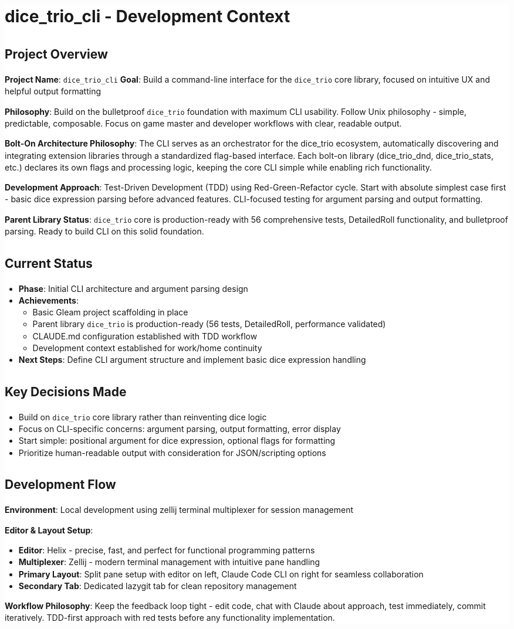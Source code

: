 # dice_trio_cli - Development Context

## Project Overview
**Project Name**: `dice_trio_cli`
**Goal**: Build a command-line interface for the `dice_trio` core library, focused on intuitive UX and helpful output formatting

**Philosophy**: Build on the bulletproof `dice_trio` foundation with maximum CLI usability. Follow Unix philosophy - simple, predictable, composable. Focus on game master and developer workflows with clear, readable output.

**Bolt-On Architecture Philosophy**: The CLI serves as an orchestrator for the dice_trio ecosystem, automatically discovering and integrating extension libraries through a standardized flag-based interface. Each bolt-on library (dice_trio_dnd, dice_trio_stats, etc.) declares its own flags and processing logic, keeping the core CLI simple while enabling rich functionality.

**Development Approach**: Test-Driven Development (TDD) using Red-Green-Refactor cycle. Start with absolute simplest case first - basic dice expression parsing before advanced features. CLI-focused testing for argument parsing and output formatting.

**Parent Library Status**: `dice_trio` core is production-ready with 56 comprehensive tests, DetailedRoll functionality, and bulletproof parsing. Ready to build CLI on this solid foundation.

## Current Status
- **Phase**: Initial CLI architecture and argument parsing design
- **Achievements**:
  - Basic Gleam project scaffolding in place
  - Parent library `dice_trio` is production-ready (56 tests, DetailedRoll, performance validated)
  - CLAUDE.md configuration established with TDD workflow
  - Development context established for work/home continuity
- **Next Steps**: Define CLI argument structure and implement basic dice expression handling

## Key Decisions Made
- Build on `dice_trio` core library rather than reinventing dice logic
- Focus on CLI-specific concerns: argument parsing, output formatting, error display
- Start simple: positional argument for dice expression, optional flags for formatting
- Prioritize human-readable output with consideration for JSON/scripting options

## Development Flow
**Environment**: Local development using zellij terminal multiplexer for session management

**Editor & Layout Setup**:
- **Editor**: Helix - precise, fast, and perfect for functional programming patterns
- **Multiplexer**: Zellij - modern terminal management with intuitive pane handling
- **Primary Layout**: Split pane setup with editor on left, Claude Code CLI on right for seamless collaboration
- **Secondary Tab**: Dedicated lazygit tab for clean repository management

**Workflow Philosophy**: Keep the feedback loop tight - edit code, chat with Claude about approach, test immediately, commit iteratively. TDD-first approach with red tests before any functionality implementation.

